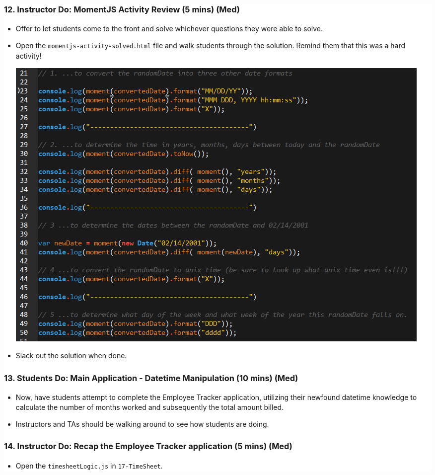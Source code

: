 ### 12. Instructor Do: MomentJS Activity Review (5 mins) (Med)

* Offer to let students come to the front and solve whichever questions they were able to solve.

* Open the `momentjs-activity-solved.html` file and walk students through the solution. Remind them that this was a hard activity!

  ![7-moment_2](Images/16-moment_2.png)

* Slack out the solution when done.

### 13. Students Do: Main Application - Datetime Manipulation (10 mins) (Med)

* Now, have students attempt to complete the Employee Tracker application, utilizing their newfound datetime knowledge to calculate the number of months worked and subsequently the total amount billed.

* Instructors and TAs should be walking around to see how students are doing.

### 14. Instructor Do: Recap the Employee Tracker application (5 mins) (Med)

* Open the `timesheetLogic.js` in `17-TimeSheet`.
